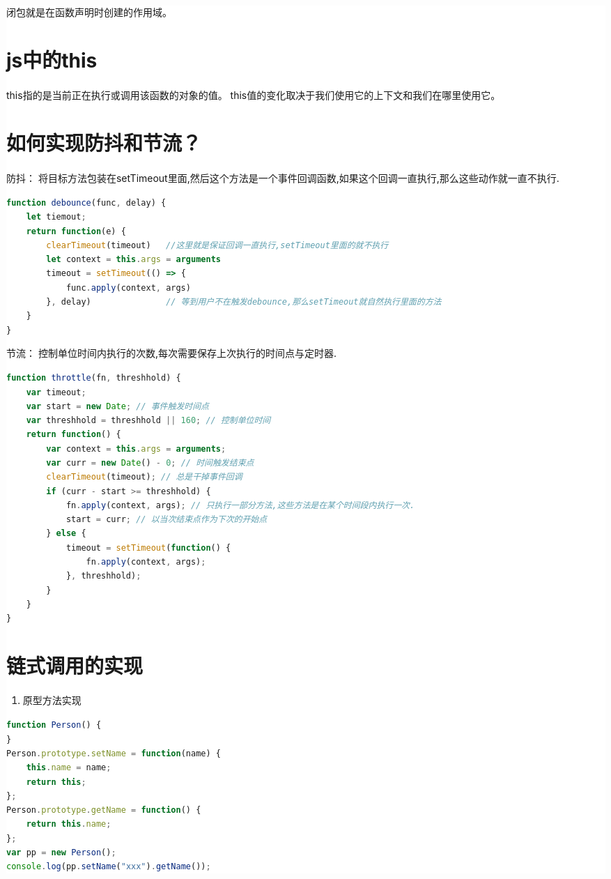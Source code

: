闭包就是在函数声明时创建的作用域。 

# js中的this

this指的是当前正在执行或调用该函数的对象的值。 this值的变化取决于我们使用它的上下文和我们在哪里使用它。

# 如何实现防抖和节流？

防抖： 将目标方法包装在setTimeout里面,然后这个方法是一个事件回调函数,如果这个回调一直执行,那么这些动作就一直不执行.

```js
function debounce(func, delay) {
    let tiemout;
    return function(e) {
        clearTimeout(timeout)   //这里就是保证回调一直执行,setTimeout里面的就不执行
        let context = this.args = arguments
        timeout = setTimeout(() => {
            func.apply(context, args)
        }, delay)               // 等到用户不在触发debounce,那么setTimeout就自然执行里面的方法
    }
}
```

节流： 控制单位时间内执行的次数,每次需要保存上次执行的时间点与定时器.

```js
function throttle(fn, threshhold) {
    var timeout;
    var start = new Date; // 事件触发时间点
    var threshhold = threshhold || 160; // 控制单位时间
    return function() {
        var context = this.args = arguments;
        var curr = new Date() - 0; // 时间触发结束点
        clearTimeout(timeout); // 总是干掉事件回调
        if (curr - start >= threshhold) {
            fn.apply(context, args); // 只执行一部分方法,这些方法是在某个时间段内执行一次.
            start = curr; // 以当次结束点作为下次的开始点
        } else {
            timeout = setTimeout(function() {
                fn.apply(context, args);
            }, threshhold);
        }
    }
}
```

# 链式调用的实现

1. 原型方法实现

```js
function Person() {
}
Person.prototype.setName = function(name) {
    this.name = name;
    return this;
};
Person.prototype.getName = function() {
    return this.name;
};
var pp = new Person();
console.log(pp.setName("xxx").getName());
```
